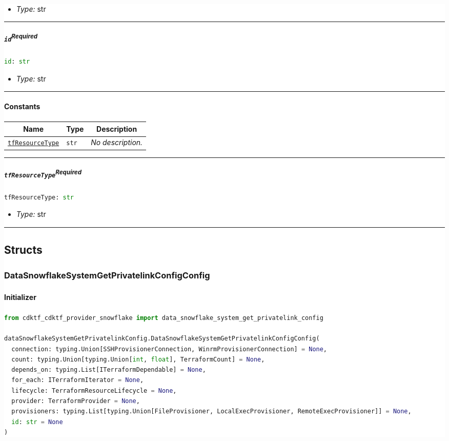 - *Type:* str

---

##### `id`<sup>Required</sup> <a name="id" id="@cdktf/provider-snowflake.dataSnowflakeSystemGetPrivatelinkConfig.DataSnowflakeSystemGetPrivatelinkConfig.property.id"></a>

```python
id: str
```

- *Type:* str

---

#### Constants <a name="Constants" id="Constants"></a>

| **Name** | **Type** | **Description** |
| --- | --- | --- |
| <code><a href="#@cdktf/provider-snowflake.dataSnowflakeSystemGetPrivatelinkConfig.DataSnowflakeSystemGetPrivatelinkConfig.property.tfResourceType">tfResourceType</a></code> | <code>str</code> | *No description.* |

---

##### `tfResourceType`<sup>Required</sup> <a name="tfResourceType" id="@cdktf/provider-snowflake.dataSnowflakeSystemGetPrivatelinkConfig.DataSnowflakeSystemGetPrivatelinkConfig.property.tfResourceType"></a>

```python
tfResourceType: str
```

- *Type:* str

---

## Structs <a name="Structs" id="Structs"></a>

### DataSnowflakeSystemGetPrivatelinkConfigConfig <a name="DataSnowflakeSystemGetPrivatelinkConfigConfig" id="@cdktf/provider-snowflake.dataSnowflakeSystemGetPrivatelinkConfig.DataSnowflakeSystemGetPrivatelinkConfigConfig"></a>

#### Initializer <a name="Initializer" id="@cdktf/provider-snowflake.dataSnowflakeSystemGetPrivatelinkConfig.DataSnowflakeSystemGetPrivatelinkConfigConfig.Initializer"></a>

```python
from cdktf_cdktf_provider_snowflake import data_snowflake_system_get_privatelink_config

dataSnowflakeSystemGetPrivatelinkConfig.DataSnowflakeSystemGetPrivatelinkConfigConfig(
  connection: typing.Union[SSHProvisionerConnection, WinrmProvisionerConnection] = None,
  count: typing.Union[typing.Union[int, float], TerraformCount] = None,
  depends_on: typing.List[ITerraformDependable] = None,
  for_each: ITerraformIterator = None,
  lifecycle: TerraformResourceLifecycle = None,
  provider: TerraformProvider = None,
  provisioners: typing.List[typing.Union[FileProvisioner, LocalExecProvisioner, RemoteExecProvisioner]] = None,
  id: str = None
)
```
